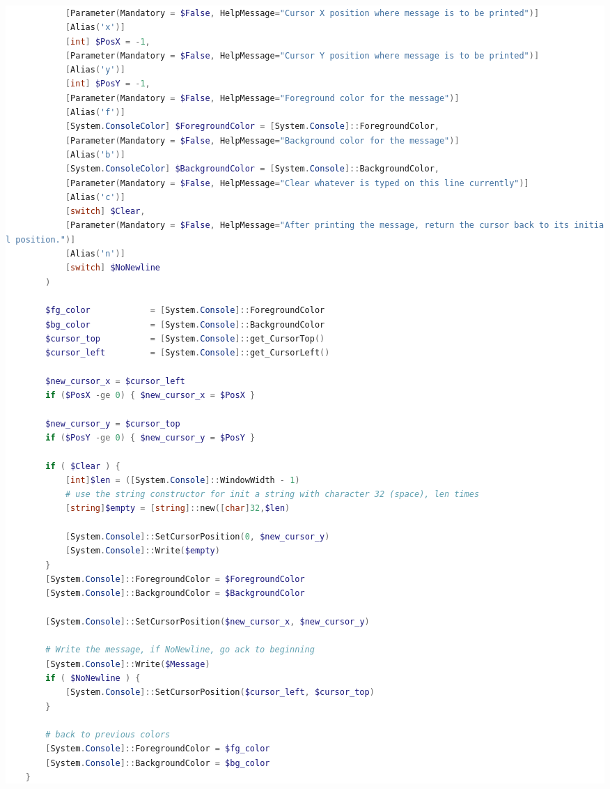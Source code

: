 ```powershell
	        [Parameter(Mandatory = $False, HelpMessage="Cursor X position where message is to be printed")] 
	        [Alias('x')]
	        [int] $PosX = -1,
	        [Parameter(Mandatory = $False, HelpMessage="Cursor Y position where message is to be printed")] 
	        [Alias('y')]
	        [int] $PosY = -1,
	        [Parameter(Mandatory = $False, HelpMessage="Foreground color for the message")] 
	        [Alias('f')]
	        [System.ConsoleColor] $ForegroundColor = [System.Console]::ForegroundColor,
	        [Parameter(Mandatory = $False, HelpMessage="Background color for the message")] 
	        [Alias('b')]
	        [System.ConsoleColor] $BackgroundColor = [System.Console]::BackgroundColor,
	        [Parameter(Mandatory = $False, HelpMessage="Clear whatever is typed on this line currently")] 
	        [Alias('c')]
	        [switch] $Clear,
	        [Parameter(Mandatory = $False, HelpMessage="After printing the message, return the cursor back to its initial position.")] 
	        [Alias('n')]
	        [switch] $NoNewline
	    ) 

	    $fg_color            = [System.Console]::ForegroundColor
	    $bg_color            = [System.Console]::BackgroundColor
	    $cursor_top          = [System.Console]::get_CursorTop()
	    $cursor_left         = [System.Console]::get_CursorLeft()

	    $new_cursor_x = $cursor_left
	    if ($PosX -ge 0) { $new_cursor_x = $PosX }
	   
	    $new_cursor_y = $cursor_top
	    if ($PosY -ge 0) { $new_cursor_y = $PosY } 
	    
	    if ( $Clear ) { 
	        [int]$len = ([System.Console]::WindowWidth - 1)  
	        # use the string constructor for init a string with character 32 (space), len times
	        [string]$empty = [string]::new([char]32,$len)                       
	        
	        [System.Console]::SetCursorPosition(0, $new_cursor_y)
	        [System.Console]::Write($empty)            
	    }
	    [System.Console]::ForegroundColor = $ForegroundColor
	    [System.Console]::BackgroundColor = $BackgroundColor
	    
	    [System.Console]::SetCursorPosition($new_cursor_x, $new_cursor_y)

	    # Write the message, if NoNewline, go ack to beginning
	    [System.Console]::Write($Message)
	    if ( $NoNewline ) { 
	        [System.Console]::SetCursorPosition($cursor_left, $cursor_top)
	    }

	    # back to previous colors
	    [System.Console]::ForegroundColor = $fg_color
	    [System.Console]::BackgroundColor = $bg_color
	}

```
